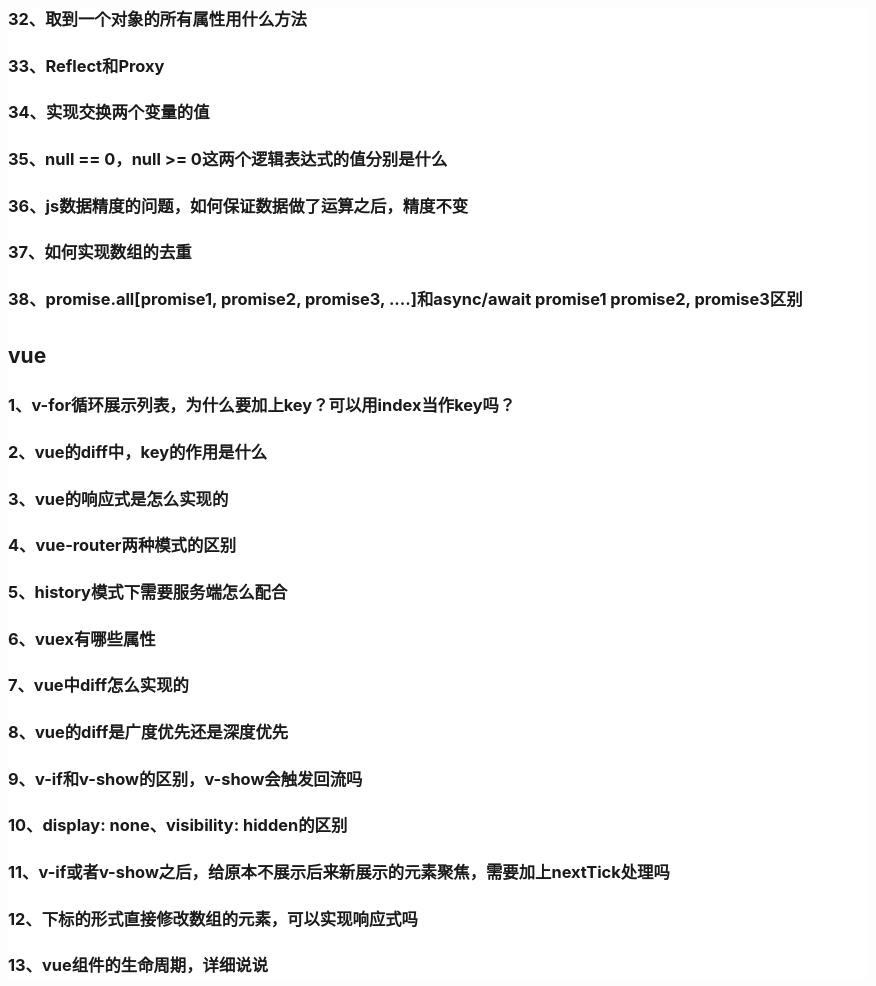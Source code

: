 ### 32、取到一个对象的所有属性用什么方法

### 33、Reflect和Proxy

### 34、实现交换两个变量的值

### 35、null == 0，null >= 0这两个逻辑表达式的值分别是什么

### 36、js数据精度的问题，如何保证数据做了运算之后，精度不变

### 37、如何实现数组的去重

### 38、promise.all[promise1, promise2, promise3, ....]和async/await promise1  promise2,  promise3区别





## vue

### 1、v-for循环展示列表，为什么要加上key？可以用index当作key吗？

### 2、vue的diff中，key的作用是什么

### 3、vue的响应式是怎么实现的

### 4、vue-router两种模式的区别

### 5、history模式下需要服务端怎么配合

### 6、vuex有哪些属性

### 7、vue中diff怎么实现的

### 8、vue的diff是广度优先还是深度优先

### 9、v-if和v-show的区别，v-show会触发回流吗

### 10、display: none、visibility: hidden的区别

### 11、v-if或者v-show之后，给原本不展示后来新展示的元素聚焦，需要加上nextTick处理吗

### 12、下标的形式直接修改数组的元素，可以实现响应式吗

### 13、vue组件的生命周期，详细说说
